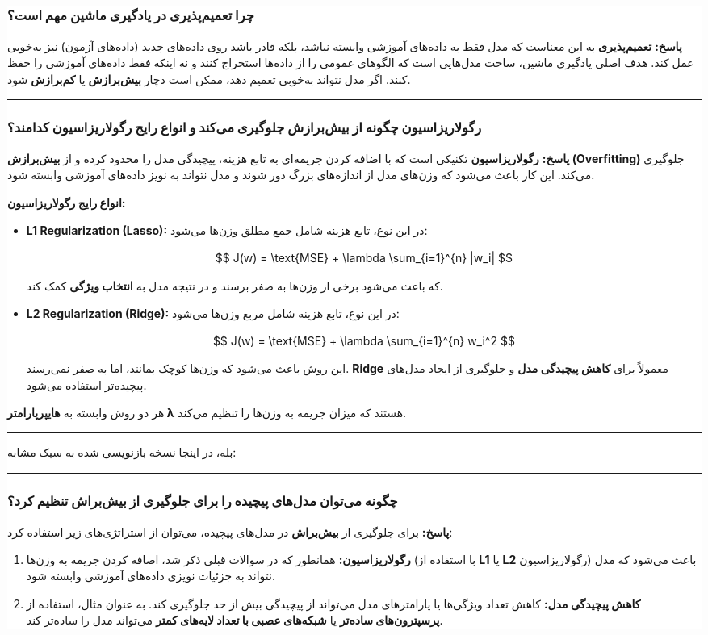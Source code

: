 ### چرا تعمیم‌پذیری در یادگیری ماشین مهم است؟

**پاسخ:**
**تعمیم‌پذیری** به این معناست که مدل فقط به داده‌های آموزشی وابسته نباشد، بلکه قادر باشد روی داده‌های جدید (داده‌های آزمون) نیز به‌خوبی عمل کند. هدف اصلی یادگیری ماشین، ساخت مدل‌هایی است که الگوهای عمومی را از داده‌ها استخراج کنند و نه اینکه فقط داده‌های آموزشی را حفظ کنند. اگر مدل نتواند به‌خوبی تعمیم دهد، ممکن است دچار **بیش‌برازش** یا **کم‌برازش** شود.

---

### رگولاریزاسیون چگونه از بیش‌برازش جلوگیری می‌کند و انواع رایج رگولاریزاسیون کدامند؟

**پاسخ:**
**رگولاریزاسیون** تکنیکی است که با اضافه کردن جریمه‌ای به تابع هزینه، پیچیدگی مدل را محدود کرده و از **بیش‌برازش (Overfitting)** جلوگیری می‌کند. این کار باعث می‌شود که وزن‌های مدل از اندازه‌های بزرگ دور شوند و مدل نتواند به نویز داده‌های آموزشی وابسته شود.

**انواع رایج رگولاریزاسیون:**

* **L1 Regularization (Lasso):** در این نوع، تابع هزینه شامل جمع مطلق وزن‌ها می‌شود:

  $$
  J(w) = \text{MSE} + \lambda \sum_{i=1}^{n} |w_i|
  $$

  که باعث می‌شود برخی از وزن‌ها به صفر برسند و در نتیجه مدل به **انتخاب ویژگی** کمک کند.

* **L2 Regularization (Ridge):** در این نوع، تابع هزینه شامل مربع وزن‌ها می‌شود:

  $$
  J(w) = \text{MSE} + \lambda \sum_{i=1}^{n} w_i^2
  $$

  این روش باعث می‌شود که وزن‌ها کوچک بمانند، اما به صفر نمی‌رسند. **Ridge** معمولاً برای **کاهش پیچیدگی مدل** و جلوگیری از ایجاد مدل‌های پیچیده‌تر استفاده می‌شود.

هر دو روش وابسته به **هایپرپارامتر λ** هستند که میزان جریمه به وزن‌ها را تنظیم می‌کند.

---

بله، در اینجا نسخه بازنویسی شده به سبک مشابه:

---

### چگونه می‌توان مدل‌های پیچیده را برای جلوگیری از بیش‌براش تنظیم کرد؟

**پاسخ:**
برای جلوگیری از **بیش‌براش** در مدل‌های پیچیده، می‌توان از استراتژی‌های زیر استفاده کرد:

1. **رگولاریزاسیون:**
   همانطور که در سوالات قبلی ذکر شد، اضافه کردن جریمه به وزن‌ها (با استفاده از **L1** یا **L2** رگولاریزاسیون) باعث می‌شود که مدل نتواند به جزئیات نویزی داده‌های آموزشی وابسته شود.

2. **کاهش پیچیدگی مدل:**
   کاهش تعداد ویژگی‌ها یا پارامترهای مدل می‌تواند از پیچیدگی بیش از حد جلوگیری کند. به عنوان مثال، استفاده از **پرسپترون‌های ساده‌تر** یا **شبکه‌های عصبی با تعداد لایه‌های کمتر** می‌تواند مدل را ساده‌تر کند.
